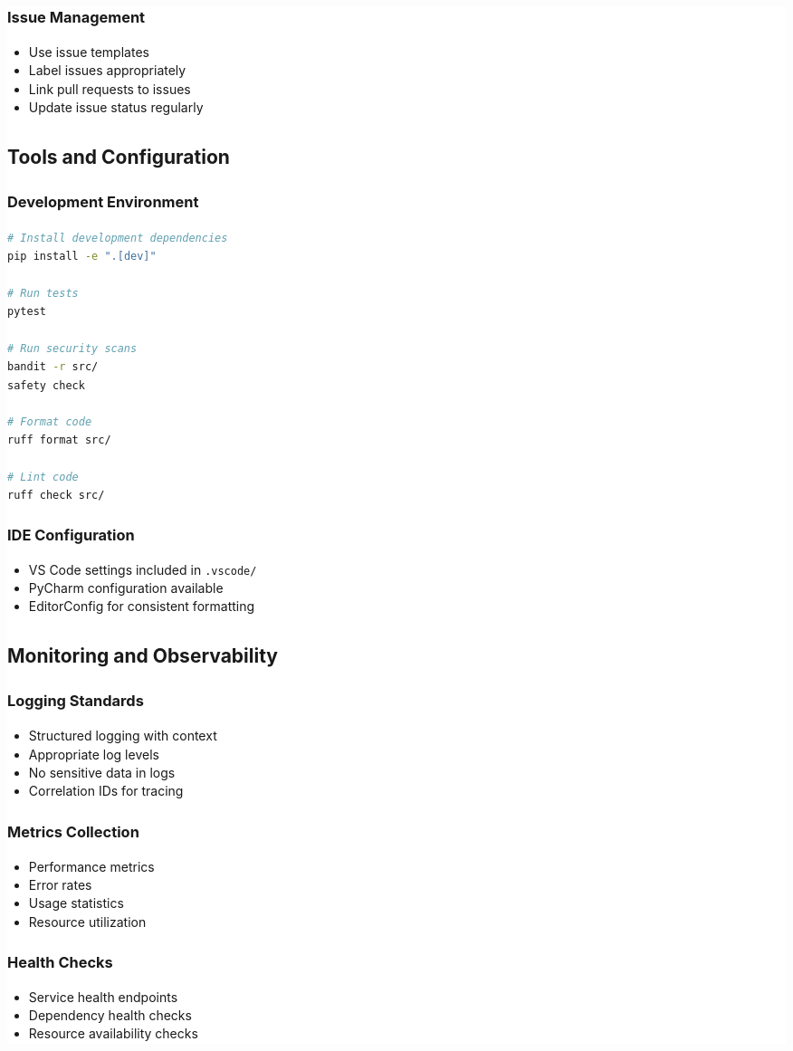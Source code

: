 ### Issue Management
- Use issue templates
- Label issues appropriately
- Link pull requests to issues
- Update issue status regularly

## Tools and Configuration

### Development Environment
```bash
# Install development dependencies
pip install -e ".[dev]"

# Run tests
pytest

# Run security scans
bandit -r src/
safety check

# Format code
ruff format src/

# Lint code
ruff check src/
```

### IDE Configuration
- VS Code settings included in `.vscode/`
- PyCharm configuration available
- EditorConfig for consistent formatting

## Monitoring and Observability

### Logging Standards
- Structured logging with context
- Appropriate log levels
- No sensitive data in logs
- Correlation IDs for tracing

### Metrics Collection
- Performance metrics
- Error rates
- Usage statistics
- Resource utilization

### Health Checks
- Service health endpoints
- Dependency health checks
- Resource availability checks
